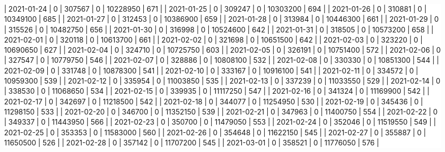 | 2021-01-24 | 0 | 307567 | 0 | 10228950 | 671 |
| 2021-01-25 | 0 | 309247 | 0 | 10303200 | 694 |
| 2021-01-26 | 0 | 310881 | 0 | 10349100 | 685 |
| 2021-01-27 | 0 | 312453 | 0 | 10386900 | 659 |
| 2021-01-28 | 0 | 313984 | 0 | 10446300 | 661 |
| 2021-01-29 | 0 | 315526 | 0 | 10482750 | 656 |
| 2021-01-30 | 0 | 316998 | 0 | 10524600 | 642 |
| 2021-01-31 | 0 | 318505 | 0 | 10573200 | 658 |
| 2021-02-01 | 0 | 320118 | 0 | 10613700 | 661 |
| 2021-02-02 | 0 | 321698 | 0 | 10651500 | 642 |
| 2021-02-03 | 0 | 323220 | 0 | 10690650 | 627 |
| 2021-02-04 | 0 | 324710 | 0 | 10725750 | 603 |
| 2021-02-05 | 0 | 326191 | 0 | 10751400 | 572 |
| 2021-02-06 | 0 | 327547 | 0 | 10779750 | 546 |
| 2021-02-07 | 0 | 328886 | 0 | 10808100 | 532 |
| 2021-02-08 | 0 | 330330 | 0 | 10851300 | 544 |
| 2021-02-09 | 0 | 331748 | 0 | 10878300 | 541 |
| 2021-02-10 | 0 | 333167 | 0 | 10916100 | 541 |
| 2021-02-11 | 0 | 334572 | 0 | 10959300 | 539 |
| 2021-02-12 | 0 | 335954 | 0 | 11003850 | 535 |
| 2021-02-13 | 0 | 337239 | 0 | 11033550 | 529 |
| 2021-02-14 | 0 | 338530 | 0 | 11068650 | 534 |
| 2021-02-15 | 0 | 339935 | 0 | 11117250 | 547 |
| 2021-02-16 | 0 | 341324 | 0 | 11169900 | 542 |
| 2021-02-17 | 0 | 342697 | 0 | 11218500 | 542 |
| 2021-02-18 | 0 | 344077 | 0 | 11254950 | 530 |
| 2021-02-19 | 0 | 345436 | 0 | 11298150 | 533 |
| 2021-02-20 | 0 | 346700 | 0 | 11352150 | 539 |
| 2021-02-21 | 0 | 347963 | 0 | 11400750 | 554 |
| 2021-02-22 | 0 | 349337 | 0 | 11443950 | 566 |
| 2021-02-23 | 0 | 350700 | 0 | 11479050 | 553 |
| 2021-02-24 | 0 | 352046 | 0 | 11519550 | 549 |
| 2021-02-25 | 0 | 353353 | 0 | 11583000 | 560 |
| 2021-02-26 | 0 | 354648 | 0 | 11622150 | 545 |
| 2021-02-27 | 0 | 355887 | 0 | 11650500 | 526 |
| 2021-02-28 | 0 | 357142 | 0 | 11707200 | 545 |
| 2021-03-01 | 0 | 358521 | 0 | 11776050 | 576 |